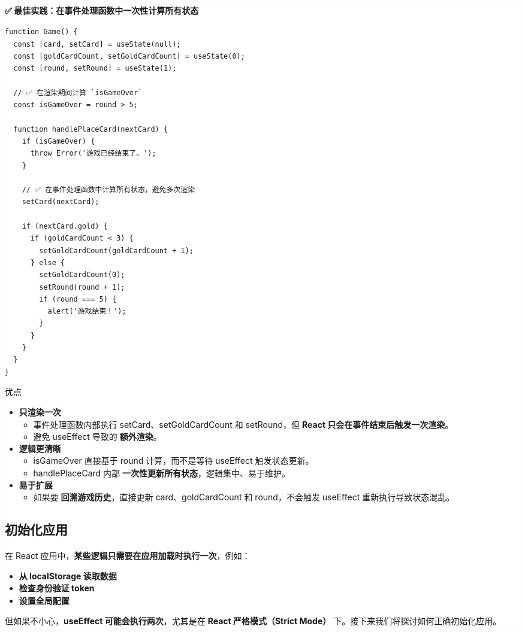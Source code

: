 **✅ 最佳实践：在事件处理函数中一次性计算所有状态**

```tsx
function Game() {
  const [card, setCard] = useState(null);
  const [goldCardCount, setGoldCardCount] = useState(0);
  const [round, setRound] = useState(1);

  // ✅ 在渲染期间计算 `isGameOver`
  const isGameOver = round > 5;

  function handlePlaceCard(nextCard) {
    if (isGameOver) {
      throw Error('游戏已经结束了。');
    }

    // ✅ 在事件处理函数中计算所有状态，避免多次渲染
    setCard(nextCard);

    if (nextCard.gold) {
      if (goldCardCount < 3) {
        setGoldCardCount(goldCardCount + 1);
      } else {
        setGoldCardCount(0);
        setRound(round + 1);
        if (round === 5) {
          alert('游戏结束！');
        }
      }
    }
  }
}
```

优点

- **只渲染一次**
  - 事件处理函数内部执行 setCard、setGoldCardCount 和 setRound，但 **React 只会在事件结束后触发一次渲染**。
  - 避免 useEffect 导致的 **额外渲染**。
- **逻辑更清晰**
  - isGameOver 直接基于 round 计算，而不是等待 useEffect 触发状态更新。
  - handlePlaceCard 内部 **一次性更新所有状态**，逻辑集中、易于维护。
- **易于扩展**
  - 如果要 **回溯游戏历史**，直接更新 card、goldCardCount 和 round，不会触发 useEffect 重新执行导致状态混乱。

## 初始化应用

在 React 应用中，**某些逻辑只需要在应用加载时执行一次**，例如：

- **从 localStorage 读取数据**
- **检查身份验证 token**
- **设置全局配置**

但如果不小心，**useEffect 可能会执行两次**，尤其是在 **React 严格模式（Strict Mode）** 下。接下来我们将探讨如何正确初始化应用。
